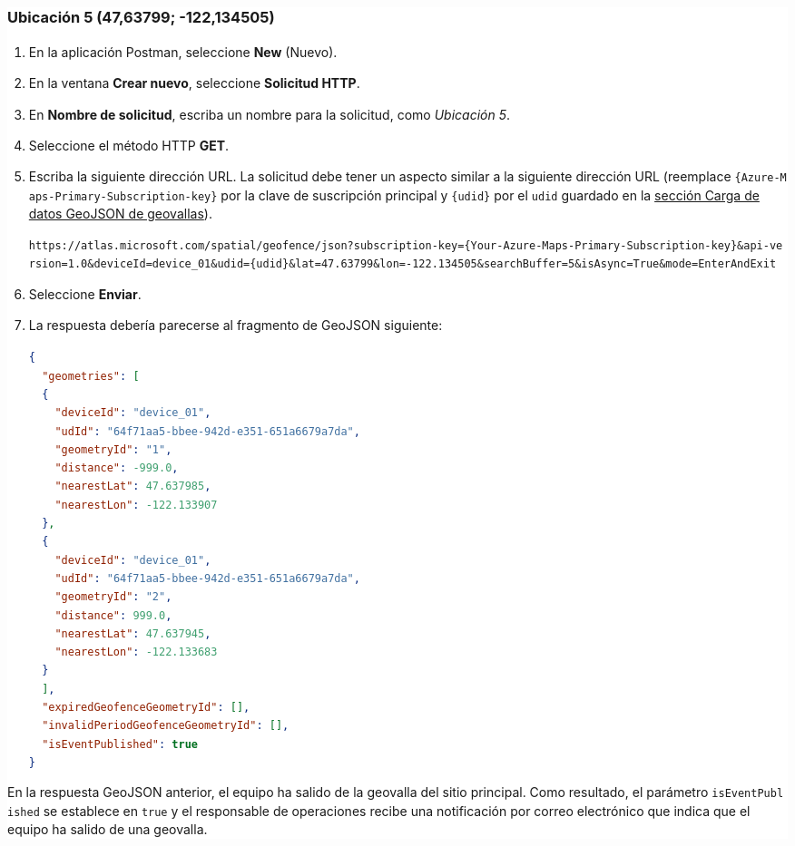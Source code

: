 ### <a name="location-5-4763799--122134505"></a>Ubicación 5 (47,63799; -122,134505)

1. En la aplicación Postman, seleccione **New** (Nuevo).

2. En la ventana **Crear nuevo**, seleccione **Solicitud HTTP**.

3. En **Nombre de solicitud**, escriba un nombre para la solicitud, como *Ubicación 5*.

4. Seleccione el método HTTP **GET**.

5. Escriba la siguiente dirección URL. La solicitud debe tener un aspecto similar a la siguiente dirección URL (reemplace `{Azure-Maps-Primary-Subscription-key}` por la clave de suscripción principal y `{udid}` por el `udid` guardado en la [sección Carga de datos GeoJSON de geovallas](#upload-geofencing-geojson-data)).

    ```HTTP
    https://atlas.microsoft.com/spatial/geofence/json?subscription-key={Your-Azure-Maps-Primary-Subscription-key}&api-version=1.0&deviceId=device_01&udid={udid}&lat=47.63799&lon=-122.134505&searchBuffer=5&isAsync=True&mode=EnterAndExit
    ```

6. Seleccione **Enviar**.

7. La respuesta debería parecerse al fragmento de GeoJSON siguiente:

    ```json
    {
      "geometries": [
      {
        "deviceId": "device_01",
        "udId": "64f71aa5-bbee-942d-e351-651a6679a7da",
        "geometryId": "1",
        "distance": -999.0,
        "nearestLat": 47.637985,
        "nearestLon": -122.133907
      },
      {
        "deviceId": "device_01",
        "udId": "64f71aa5-bbee-942d-e351-651a6679a7da",
        "geometryId": "2",
        "distance": 999.0,
        "nearestLat": 47.637945,
        "nearestLon": -122.133683
      }
      ],
      "expiredGeofenceGeometryId": [],
      "invalidPeriodGeofenceGeometryId": [],
      "isEventPublished": true
    }
    ````

En la respuesta GeoJSON anterior, el equipo ha salido de la geovalla del sitio principal. Como resultado, el parámetro `isEventPublished` se establece en `true` y el responsable de operaciones recibe una notificación por correo electrónico que indica que el equipo ha salido de una geovalla.
